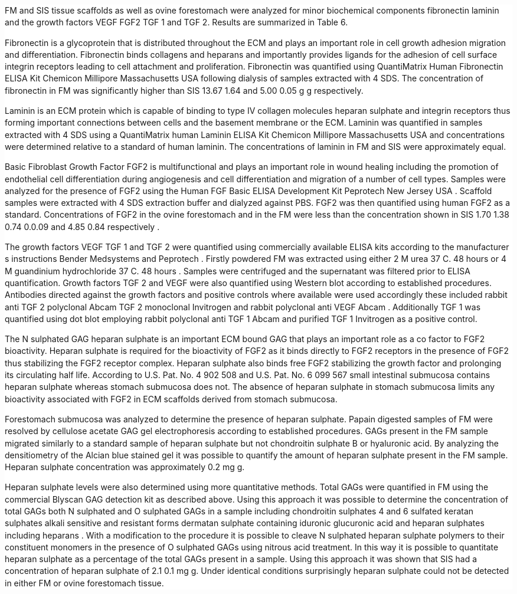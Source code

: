 FM and SIS tissue scaffolds as well as ovine forestomach were analyzed for minor biochemical components fibronectin laminin and the growth factors VEGF FGF2 TGF 1 and TGF 2. Results are summarized in Table 6.

Fibronectin is a glycoprotein that is distributed throughout the ECM and plays an important role in cell growth adhesion migration and differentiation. Fibronectin binds collagens and heparans and importantly provides ligands for the adhesion of cell surface integrin receptors leading to cell attachment and proliferation. Fibronectin was quantified using QuantiMatrix Human Fibronectin ELISA Kit Chemicon Millipore Massachusetts USA following dialysis of samples extracted with 4 SDS. The concentration of fibronectin in FM was significantly higher than SIS 13.67 1.64 and 5.00 0.05 g g respectively.

Laminin is an ECM protein which is capable of binding to type IV collagen molecules heparan sulphate and integrin receptors thus forming important connections between cells and the basement membrane or the ECM. Laminin was quantified in samples extracted with 4 SDS using a QuantiMatrix human Laminin ELISA Kit Chemicon Millipore Massachusetts USA and concentrations were determined relative to a standard of human laminin. The concentrations of laminin in FM and SIS were approximately equal.

Basic Fibroblast Growth Factor FGF2 is multifunctional and plays an important role in wound healing including the promotion of endothelial cell differentiation during angiogenesis and cell differentiation and migration of a number of cell types. Samples were analyzed for the presence of FGF2 using the Human FGF Basic ELISA Development Kit Peprotech New Jersey USA . Scaffold samples were extracted with 4 SDS extraction buffer and dialyzed against PBS. FGF2 was then quantified using human FGF2 as a standard. Concentrations of FGF2 in the ovine forestomach and in the FM were less than the concentration shown in SIS 1.70 1.38 0.74 0.0.09 and 4.85 0.84 respectively .

The growth factors VEGF TGF 1 and TGF 2 were quantified using commercially available ELISA kits according to the manufacturer s instructions Bender Medsystems and Peprotech . Firstly powdered FM was extracted using either 2 M urea 37 C. 48 hours or 4 M guandinium hydrochloride 37 C. 48 hours . Samples were centrifuged and the supernatant was filtered prior to ELISA quantification. Growth factors TGF 2 and VEGF were also quantified using Western blot according to established procedures. Antibodies directed against the growth factors and positive controls where available were used accordingly these included rabbit anti TGF 2 polyclonal Abcam TGF 2 monoclonal Invitrogen and rabbit polyclonal anti VEGF Abcam . Additionally TGF 1 was quantified using dot blot employing rabbit polyclonal anti TGF 1 Abcam and purified TGF 1 Invitrogen as a positive control.

The N sulphated GAG heparan sulphate is an important ECM bound GAG that plays an important role as a co factor to FGF2 bioactivity. Heparan sulphate is required for the bioactivity of FGF2 as it binds directly to FGF2 receptors in the presence of FGF2 thus stabilizing the FGF2 receptor complex. Heparan sulphate also binds free FGF2 stabilizing the growth factor and prolonging its circulating half life. According to U.S. Pat. No. 4 902 508 and U.S. Pat. No. 6 099 567 small intestinal submucosa contains heparan sulphate whereas stomach submucosa does not. The absence of heparan sulphate in stomach submucosa limits any bioactivity associated with FGF2 in ECM scaffolds derived from stomach submucosa.

Forestomach submucosa was analyzed to determine the presence of heparan sulphate. Papain digested samples of FM were resolved by cellulose acetate GAG gel electrophoresis according to established procedures. GAGs present in the FM sample migrated similarly to a standard sample of heparan sulphate but not chondroitin sulphate B or hyaluronic acid. By analyzing the densitiometry of the Alcian blue stained gel it was possible to quantify the amount of heparan sulphate present in the FM sample. Heparan sulphate concentration was approximately 0.2 mg g.

Heparan sulphate levels were also determined using more quantitative methods. Total GAGs were quantified in FM using the commercial Blyscan GAG detection kit as described above. Using this approach it was possible to determine the concentration of total GAGs both N sulphated and O sulphated GAGs in a sample including chondroitin sulphates 4 and 6 sulfated keratan sulphates alkali sensitive and resistant forms dermatan sulphate containing iduronic glucuronic acid and heparan sulphates including heparans . With a modification to the procedure it is possible to cleave N sulphated heparan sulphate polymers to their constituent monomers in the presence of O sulphated GAGs using nitrous acid treatment. In this way it is possible to quantitate heparan sulphate as a percentage of the total GAGs present in a sample. Using this approach it was shown that SIS had a concentration of heparan sulphate of 2.1 0.1 mg g. Under identical conditions surprisingly heparan sulphate could not be detected in either FM or ovine forestomach tissue.
